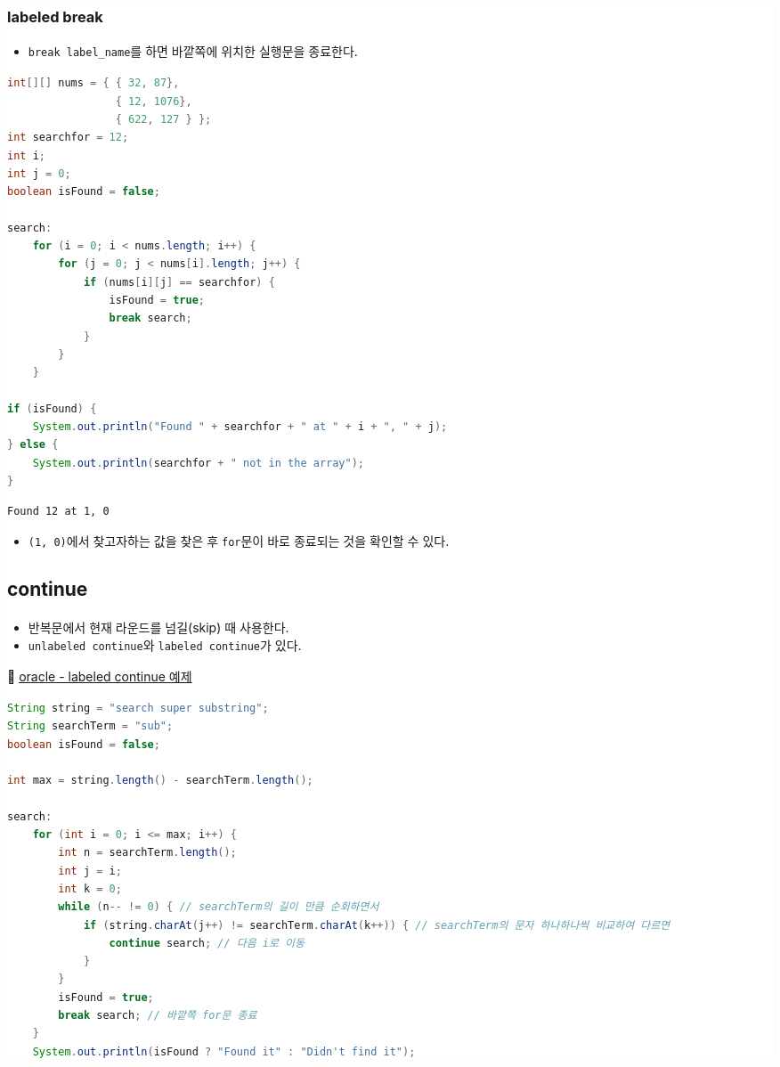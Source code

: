 ### labeled break
- `break label_name`를 하면 바깥쪽에 위치한 실행문을 종료한다.

```java
int[][] nums = { { 32, 87},
                 { 12, 1076},
                 { 622, 127 } };
int searchfor = 12;
int i;
int j = 0;
boolean isFound = false;

search:
    for (i = 0; i < nums.length; i++) {
        for (j = 0; j < nums[i].length; j++) {
            if (nums[i][j] == searchfor) {
                isFound = true;
                break search;
            }
        }
    }

if (isFound) {
    System.out.println("Found " + searchfor + " at " + i + ", " + j);
} else {
    System.out.println(searchfor + " not in the array");
}
```
```terminal
Found 12 at 1, 0
```
- `(1, 0)`에서 찾고자하는 값을 찾은 후 `for`문이 바로 종료되는 것을 확인할 수 있다.

## continue
- 반복문에서 현재 라운드를 넘길(skip) 때 사용한다.
- `unlabeled continue`와 `labeled continue`가 있다.

🔽 [oracle - labeled continue 예제](https://docs.oracle.com/javase/tutorial/java/nutsandbolts/branch.html)

```java
String string = "search super substring";
String searchTerm = "sub";
boolean isFound = false;

int max = string.length() - searchTerm.length();

search:
    for (int i = 0; i <= max; i++) {
        int n = searchTerm.length();
        int j = i;
        int k = 0;
        while (n-- != 0) { // searchTerm의 길이 만큼 순회하면서
            if (string.charAt(j++) != searchTerm.charAt(k++)) { // searchTerm의 문자 하나하나씩 비교하여 다르면
                continue search; // 다음 i로 이동
            }
        }
        isFound = true;
        break search; // 바깥쪽 for문 종료
    }
    System.out.println(isFound ? "Found it" : "Didn't find it");
```
